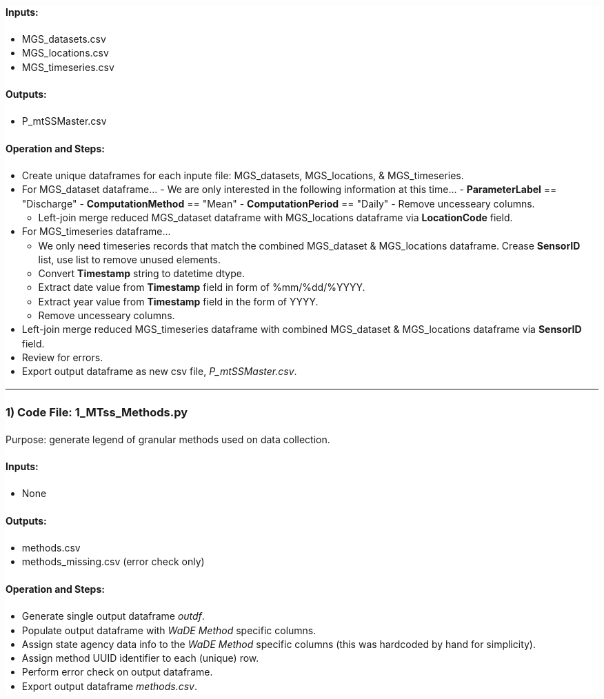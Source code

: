 #### Inputs: 
 - MGS_datasets.csv
 - MGS_locations.csv
 - MGS_timeseries.csv

#### Outputs:
 - P_mtSSMaster.csv

#### Operation and Steps:
- Create unique dataframes for each inpute file: MGS_datasets, MGS_locations, & MGS_timeseries.
- For MGS_dataset dataframe... 
        - We are only interested in the following information at this time...
            - **ParameterLabel** == "Discharge"
            - **ComputationMethod** == "Mean"
            - **ComputationPeriod** == "Daily"
        - Remove uncesseary columns.
    - Left-join merge reduced MGS_dataset dataframe with MGS_locations dataframe via **LocationCode** field.
- For MGS_timeseries dataframe...
    - We only need timeseries records that match the combined MGS_dataset & MGS_locations dataframe.  Crease **SensorID** list, use list to remove unused elements.
    - Convert **Timestamp** string to datetime dtype.
    - Extract date value from **Timestamp** field in form of %mm/%dd/%YYYY.
    - Extract year value from **Timestamp** field in the form of YYYY.
    - Remove uncesseary columns.
- Left-join merge reduced MGS_timeseries dataframe with combined MGS_dataset & MGS_locations dataframe via **SensorID** field.
- Review for errors.
- Export output dataframe as new csv file, *P_mtSSMaster.csv*.



***
### 1) Code File: 1_MTss_Methods.py
Purpose: generate legend of granular methods used on data collection.

#### Inputs:
- None

#### Outputs:
- methods.csv
- methods_missing.csv (error check only)

#### Operation and Steps:
- Generate single output dataframe *outdf*.
- Populate output dataframe with *WaDE Method* specific columns.
- Assign state agency data info to the *WaDE Method* specific columns (this was hardcoded by hand for simplicity).
- Assign method UUID identifier to each (unique) row.
- Perform error check on output dataframe.
- Export output dataframe *methods.csv*.

